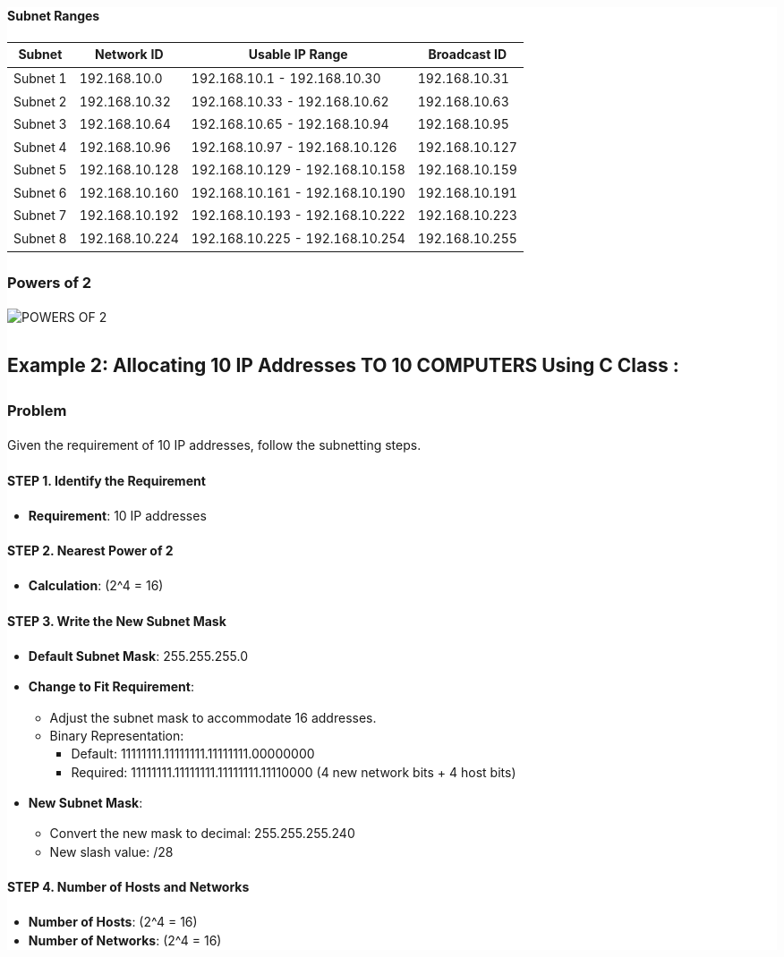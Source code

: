 #### Subnet Ranges

| Subnet        | Network ID     | Usable IP Range               | Broadcast ID       |
|---------------|----------------|-------------------------------|--------------------|
| Subnet 1      | 192.168.10.0   | 192.168.10.1 - 192.168.10.30   | 192.168.10.31      |
| Subnet 2      | 192.168.10.32  | 192.168.10.33 - 192.168.10.62  | 192.168.10.63      |
| Subnet 3      | 192.168.10.64  | 192.168.10.65 - 192.168.10.94  | 192.168.10.95      |
| Subnet 4      | 192.168.10.96  | 192.168.10.97 - 192.168.10.126 | 192.168.10.127     |
| Subnet 5      | 192.168.10.128 | 192.168.10.129 - 192.168.10.158| 192.168.10.159     |
| Subnet 6      | 192.168.10.160 | 192.168.10.161 - 192.168.10.190| 192.168.10.191     |
| Subnet 7      | 192.168.10.192 | 192.168.10.193 - 192.168.10.222| 192.168.10.223     |
| Subnet 8      | 192.168.10.224 | 192.168.10.225 - 192.168.10.254| 192.168.10.255     |

### Powers of 2
![POWERS OF 2](https://raw.github.com/karthikeya03/IMAGES/JustMain/123.png)

## Example 2: Allocating 10 IP Addresses TO 10 COMPUTERS Using C Class :

### Problem
Given the requirement of 10 IP addresses, follow the subnetting steps.

#### STEP 1. Identify the Requirement
- **Requirement**: 10 IP addresses

#### STEP 2. Nearest Power of 2
- **Calculation**: \(2^4 = 16\)

#### STEP 3. Write the New Subnet Mask
- **Default Subnet Mask**: 255.255.255.0

- **Change to Fit Requirement**:
  - Adjust the subnet mask to accommodate 16 addresses.
  - Binary Representation:
    - Default: 11111111.11111111.11111111.00000000
    - Required: 11111111.11111111.11111111.11110000 (4 new network bits + 4 host bits)

- **New Subnet Mask**:
  - Convert the new mask to decimal: 255.255.255.240
  - New slash value: /28

#### STEP 4. Number of Hosts and Networks
- **Number of Hosts**: \(2^4 = 16\)
- **Number of Networks**: \(2^4 = 16\)
